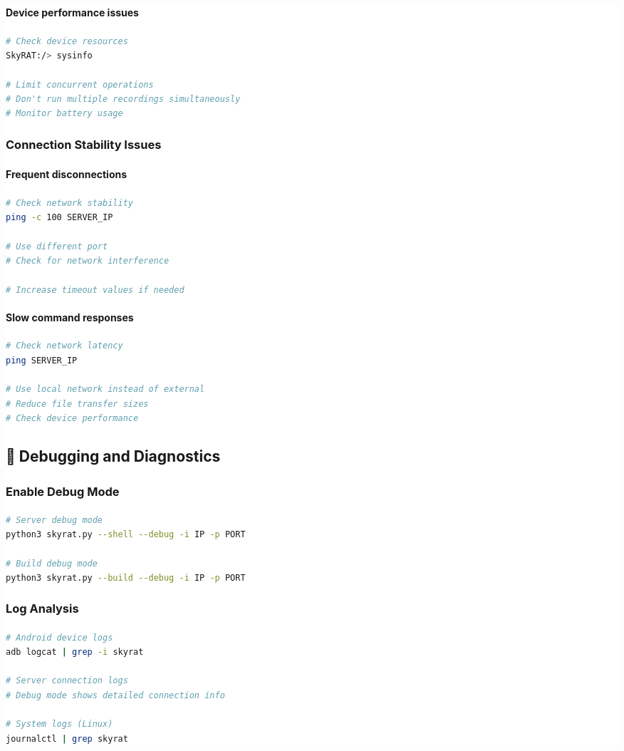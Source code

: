 #### **Device performance issues**
```bash
# Check device resources
SkyRAT:/> sysinfo

# Limit concurrent operations
# Don't run multiple recordings simultaneously
# Monitor battery usage
```

### **Connection Stability Issues**

#### **Frequent disconnections**
```bash
# Check network stability
ping -c 100 SERVER_IP

# Use different port
# Check for network interference

# Increase timeout values if needed
```

#### **Slow command responses**
```bash
# Check network latency
ping SERVER_IP

# Use local network instead of external
# Reduce file transfer sizes
# Check device performance
```

## 🐛 Debugging and Diagnostics

### **Enable Debug Mode**
```bash
# Server debug mode
python3 skyrat.py --shell --debug -i IP -p PORT

# Build debug mode
python3 skyrat.py --build --debug -i IP -p PORT
```

### **Log Analysis**
```bash
# Android device logs
adb logcat | grep -i skyrat

# Server connection logs
# Debug mode shows detailed connection info

# System logs (Linux)
journalctl | grep skyrat
```
